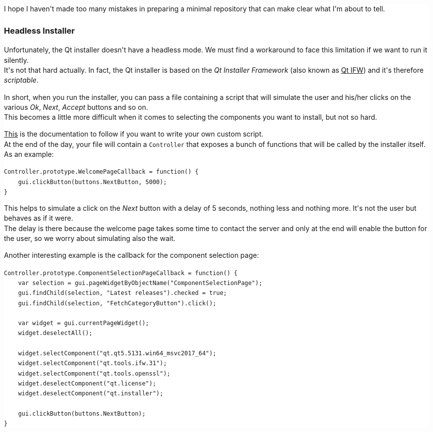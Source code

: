 I hope I haven't made too many mistakes in preparing a minimal repository that
can make clear what I'm about to tell.

### Headless Installer

Unfortunately, the Qt installer doesn't have a headless mode. We must find a
workaround to face this limitation if we want to run it silently.<br/>
It's not that hard actually. In fact, the Qt installer is based on the _Qt
Installer Framework_ (also known as
[Qt IFW](https://doc.qt.io/qtinstallerframework/index.html)) and it's therefore
_scriptable_.

In short, when you run the installer, you can pass a file containing a script
that will simulate the user and his/her clicks on the various _Ok_, _Next_,
_Accept_ buttons and so on.<br/>
This becomes a little more difficult when it comes to selecting the components
you want to install, but not so hard.

[This](https://doc.qt.io/qtinstallerframework/noninteractive.html) is the
documentation to follow if you want to write your own custom script.<br/>
At the end of the day, your file will contain a `Controller` that exposes a
bunch of functions that will be called by the installer itself. As an example:

```
Controller.prototype.WelcomePageCallback = function() {
    gui.clickButton(buttons.NextButton, 5000);
}
```

This helps to simulate a click on the _Next_ button with a delay of 5 seconds,
nothing less and nothing more. It's not the user but behaves as if it were.<br/>
The delay is there because the welcome page takes some time to contact the
server and only at the end will enable the button for the user, so we worry
about simulating also the wait.

Another interesting example is the callback for the component selection page:

```
Controller.prototype.ComponentSelectionPageCallback = function() {
    var selection = gui.pageWidgetByObjectName("ComponentSelectionPage");
    gui.findChild(selection, "Latest releases").checked = true;
    gui.findChild(selection, "FetchCategoryButton").click();

    var widget = gui.currentPageWidget();
    widget.deselectAll();

    widget.selectComponent("qt.qt5.5131.win64_msvc2017_64");
    widget.selectComponent("qt.tools.ifw.31");
    widget.selectComponent("qt.tools.openssl");
    widget.deselectComponent("qt.license");
    widget.deselectComponent("qt.installer");

    gui.clickButton(buttons.NextButton);
}
```
